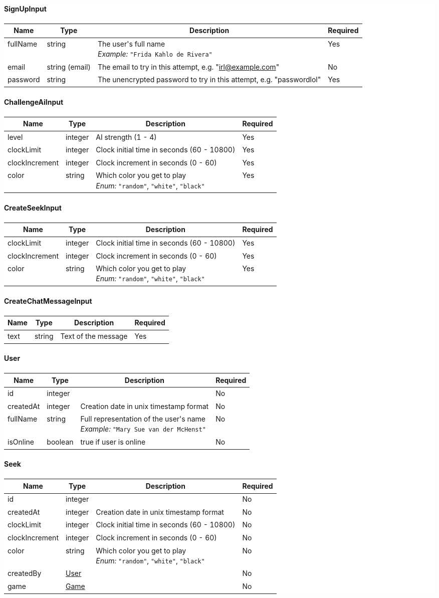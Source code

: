 #### SignUpInput

| Name | Type | Description | Required |
| ---- | ---- | ----------- | -------- |
| fullName | string | The user's full name<br>_Example:_ `"Frida Kahlo de Rivera"` | Yes |
| email | string (email) | The email to try in this attempt, e.g. "irl@example.com" | No |
| password | string | The unencrypted password to try in this attempt, e.g. "passwordlol" | Yes |

#### ChallengeAiInput

| Name | Type | Description | Required |
| ---- | ---- | ----------- | -------- |
| level | integer | AI strength (1 - 4) | Yes |
| clockLimit | integer | Clock initial time in seconds (60 - 10800) | Yes |
| clockIncrement | integer | Clock increment in seconds (0 - 60) | Yes |
| color | string | Which color you get to play<br>_Enum:_ `"random"`, `"white"`, `"black"` | Yes |

#### CreateSeekInput

| Name | Type | Description | Required |
| ---- | ---- | ----------- | -------- |
| clockLimit | integer | Clock initial time in seconds (60 - 10800) | Yes |
| clockIncrement | integer | Clock increment in seconds (0 - 60) | Yes |
| color | string | Which color you get to play<br>_Enum:_ `"random"`, `"white"`, `"black"` | Yes |

#### CreateChatMessageInput

| Name | Type | Description | Required |
| ---- | ---- | ----------- | -------- |
| text | string | Text of the message | Yes |

#### User

| Name | Type | Description | Required |
| ---- | ---- | ----------- | -------- |
| id | integer |  | No |
| createdAt | integer | Creation date in unix timestamp format | No |
| fullName | string | Full representation of the user's name<br>_Example:_ `"Mary Sue van der McHenst"` | No |
| isOnline | boolean | true if user is online | No |

#### Seek

| Name | Type | Description | Required |
| ---- | ---- | ----------- | -------- |
| id | integer |  | No |
| createdAt | integer | Creation date in unix timestamp format | No |
| clockLimit | integer | Clock initial time in seconds (60 - 10800) | No |
| clockIncrement | integer | Clock increment in seconds (0 - 60) | No |
| color | string | Which color you get to play<br>_Enum:_ `"random"`, `"white"`, `"black"` | No |
| createdBy | [User](#user) |  | No |
| game | [Game](#game) |  | No |
